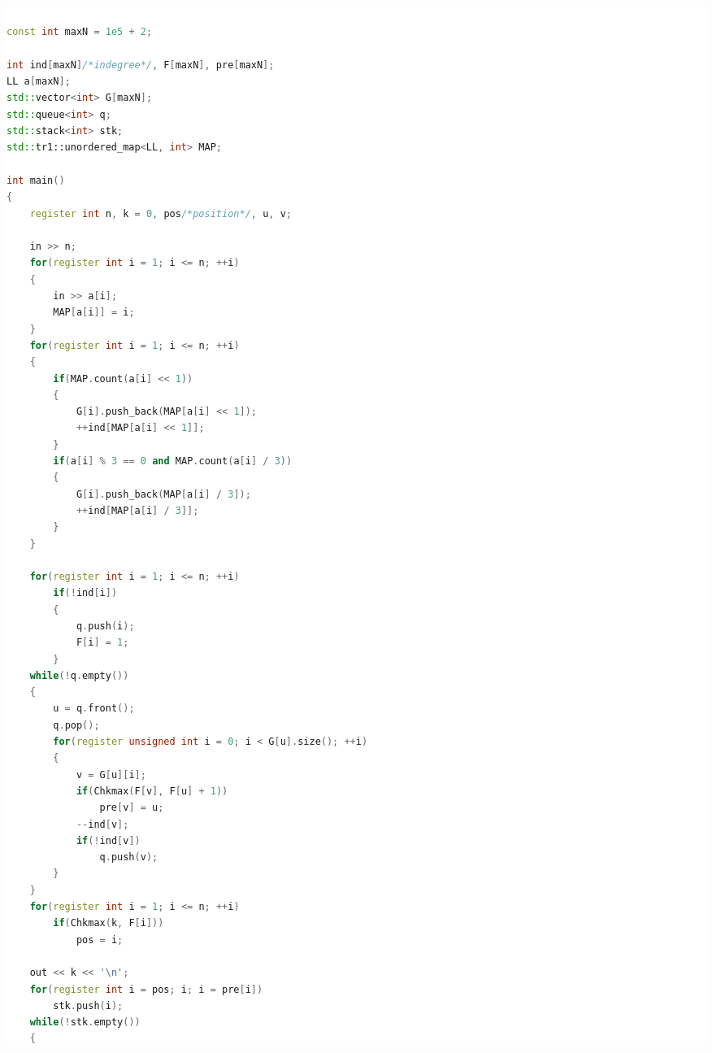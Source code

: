 ```cpp

const int maxN = 1e5 + 2;

int ind[maxN]/*indegree*/, F[maxN], pre[maxN];
LL a[maxN];
std::vector<int> G[maxN];
std::queue<int> q;
std::stack<int> stk;
std::tr1::unordered_map<LL, int> MAP;

int main()
{
    register int n, k = 0, pos/*position*/, u, v;

    in >> n;
    for(register int i = 1; i <= n; ++i)
    {
        in >> a[i];
        MAP[a[i]] = i;
    }
    for(register int i = 1; i <= n; ++i)
    {
        if(MAP.count(a[i] << 1))
        {
            G[i].push_back(MAP[a[i] << 1]);
            ++ind[MAP[a[i] << 1]];
        }
        if(a[i] % 3 == 0 and MAP.count(a[i] / 3))
        {
            G[i].push_back(MAP[a[i] / 3]);
            ++ind[MAP[a[i] / 3]];
        }
    }

    for(register int i = 1; i <= n; ++i)
        if(!ind[i])
        {
            q.push(i);
            F[i] = 1;
        }
    while(!q.empty())
    {
        u = q.front();
        q.pop();
        for(register unsigned int i = 0; i < G[u].size(); ++i)
        {
            v = G[u][i];
            if(Chkmax(F[v], F[u] + 1))
                pre[v] = u;
            --ind[v];
            if(!ind[v])
                q.push(v);
        }
    }
    for(register int i = 1; i <= n; ++i)
        if(Chkmax(k, F[i]))
            pos = i;

    out << k << '\n';
    for(register int i = pos; i; i = pre[i])
        stk.push(i);
    while(!stk.empty())
    {
```